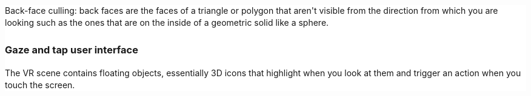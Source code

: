 Back-face culling: back faces are the faces of a triangle or polygon that aren't visible from the direction from which you are looking such as the ones that are on the inside of a geometric solid like a sphere.

### Gaze and tap user interface
The VR scene contains floating objects, essentially 3D icons that highlight when you look at them and trigger an action when you touch the screen.